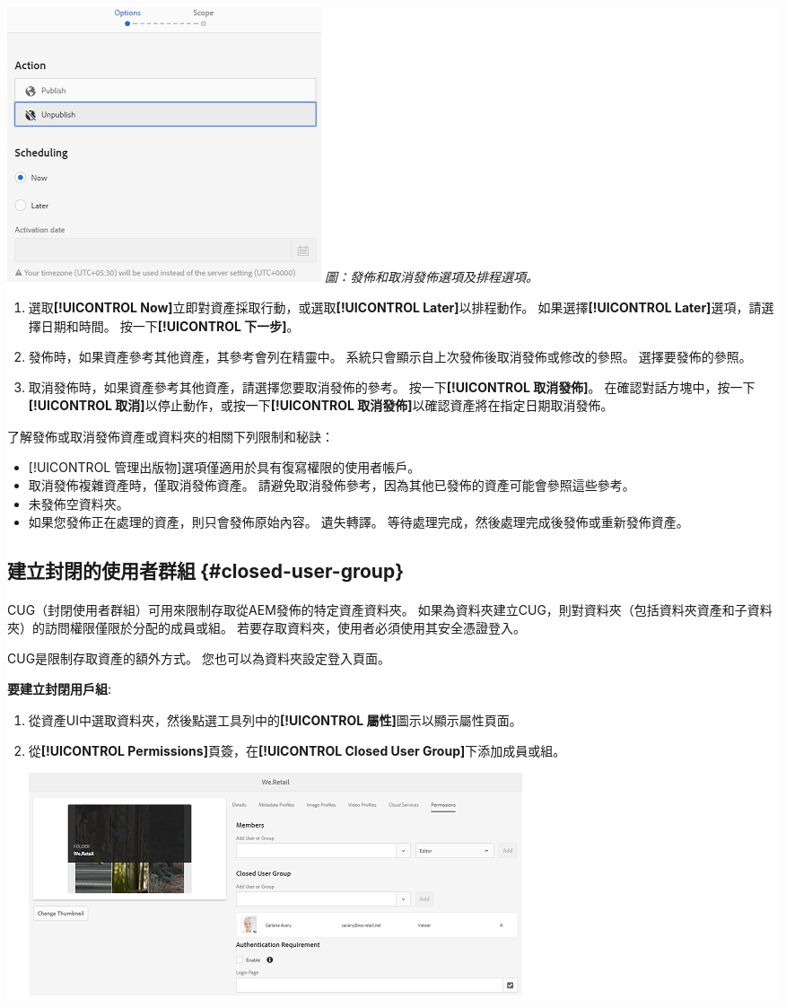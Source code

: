    ![取消發佈動作](assets/unpublish_action.png)
   *圖：發佈和取消發佈選項及排程選項。*

1. 選取&#x200B;**[!UICONTROL Now]**&#x200B;立即對資產採取行動，或選取&#x200B;**[!UICONTROL Later]**&#x200B;以排程動作。 如果選擇&#x200B;**[!UICONTROL Later]**&#x200B;選項，請選擇日期和時間。 按一下&#x200B;**[!UICONTROL 下一步]**。

1. 發佈時，如果資產參考其他資產，其參考會列在精靈中。 系統只會顯示自上次發佈後取消發佈或修改的參照。 選擇要發佈的參照。

1. 取消發佈時，如果資產參考其他資產，請選擇您要取消發佈的參考。 按一下&#x200B;**[!UICONTROL 取消發佈]**。 在確認對話方塊中，按一下&#x200B;**[!UICONTROL 取消]**&#x200B;以停止動作，或按一下&#x200B;**[!UICONTROL 取消發佈]**&#x200B;以確認資產將在指定日期取消發佈。

了解發佈或取消發佈資產或資料夾的相關下列限制和秘訣：

* [!UICONTROL 管理出版物]選項僅適用於具有復寫權限的使用者帳戶。
* 取消發佈複雜資產時，僅取消發佈資產。 請避免取消發佈參考，因為其他已發佈的資產可能會參照這些參考。
* 未發佈空資料夾。
* 如果您發佈正在處理的資產，則只會發佈原始內容。 遺失轉譯。 等待處理完成，然後處理完成後發佈或重新發佈資產。

## 建立封閉的使用者群組 {#closed-user-group}

CUG（封閉使用者群組）可用來限制存取從AEM發佈的特定資產資料夾。 如果為資料夾建立CUG，則對資料夾（包括資料夾資產和子資料夾）的訪問權限僅限於分配的成員或組。 若要存取資料夾，使用者必須使用其安全憑證登入。

CUG是限制存取資產的額外方式。 您也可以為資料夾設定登入頁面。

**要建立封閉用戶組**:

1. 從資產UI中選取資料夾，然後點選工具列中的&#x200B;**[!UICONTROL 屬性]**&#x200B;圖示以顯示屬性頁面。
1. 從&#x200B;**[!UICONTROL Permissions]**&#x200B;頁簽，在&#x200B;**[!UICONTROL Closed User Group]**&#x200B;下添加成員或組。

   ![add_user](assets/add_user.png)
